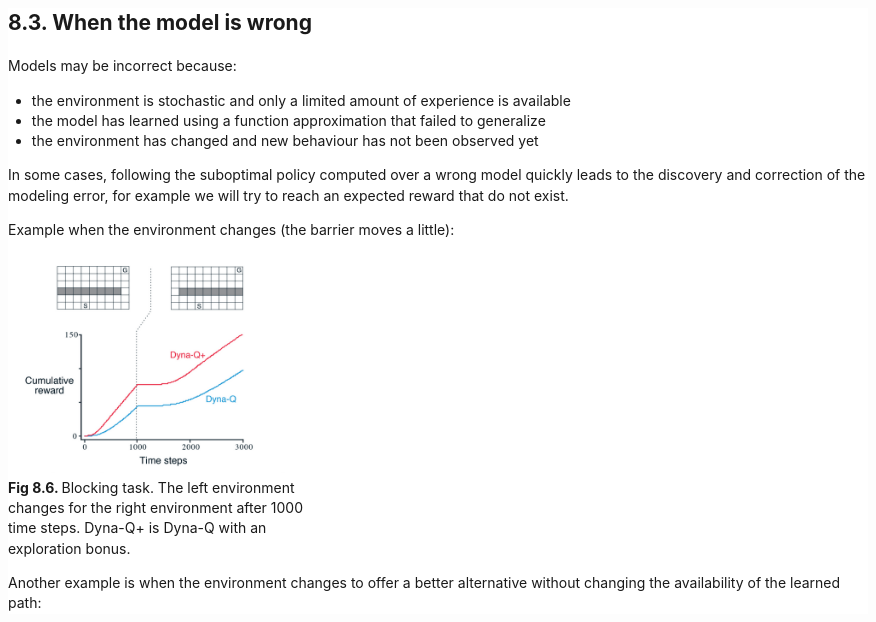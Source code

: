 ## 8.3. When the model is wrong

Models may be incorrect because:
- the environment is stochastic and only a limited amount of experience is available
- the model has learned using a function approximation that failed to generalize
- the environment has changed and new behaviour has not been observed yet

In some cases, following the suboptimal policy computed over a wrong model quickly leads to the discovery and correction of the modeling error, for example we will try to reach an expected reward that do not exist.

Example when the environment changes (the barrier moves a little):

<div class="img-block" style="width: 300px;">
    <img src="/imgs/sutton/dynaq_example2.png"/>
    <span><br/><strong>Fig 8.6. </strong>Blocking task. The left environment changes for the right environment after 1000 time steps. Dyna-Q+ is Dyna-Q with an exploration bonus.</span>
</div>

Another example is when the environment changes to offer a better alternative without changing the availability of the learned path:

<div class="img-block" style="width: 300px;">